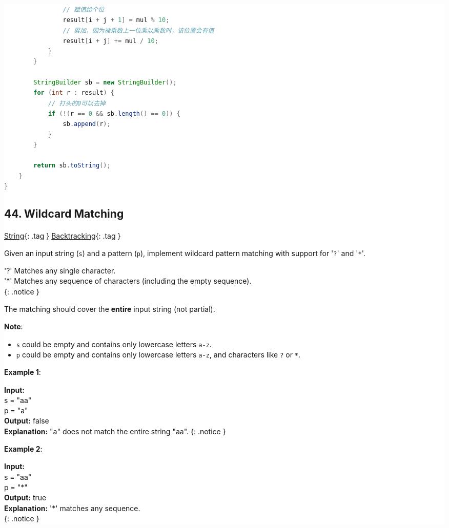 ```java
                // 赋值给个位
                result[i + j + 1] = mul % 10;
                // 累加，因为被乘数上一位乘以乘数时，该位置会有值
                result[i + j] += mul / 10;
            }
        }

        StringBuilder sb = new StringBuilder();
        for (int r : result) {
            // 打头的0可以去掉
            if (!(r == 0 && sb.length() == 0)) {
                sb.append(r);
            }
        }

        return sb.toString();
    }
}
```

## 44. Wildcard Matching

[String](/tags/#string){: .tag } [Backtracking](/tags/#backtracking){: .tag } 

Given an input string (`s`) and a pattern (`p`), implement wildcard pattern matching with support for '`?`' and '`*`'.

'?' Matches any single character.  
'\*' Matches any sequence of characters (including the empty sequence).  
{: .notice }

The matching should cover the **entire** input string (not partial).

**Note**:

- `s` could be empty and contains only lowercase letters `a-z`.
- `p` could be empty and contains only lowercase letters `a-z`, and characters like `?` or `*`.

**Example 1**:

**Input:**  
s = "aa"  
p = "a"  
**Output:** false  
**Explanation:** "a" does not match the entire string "aa".
{: .notice }

**Example 2**:

**Input:**  
s = "aa"  
p = "\*"  
**Output:** true  
**Explanation:** '\*' matches any sequence.  
{: .notice }
